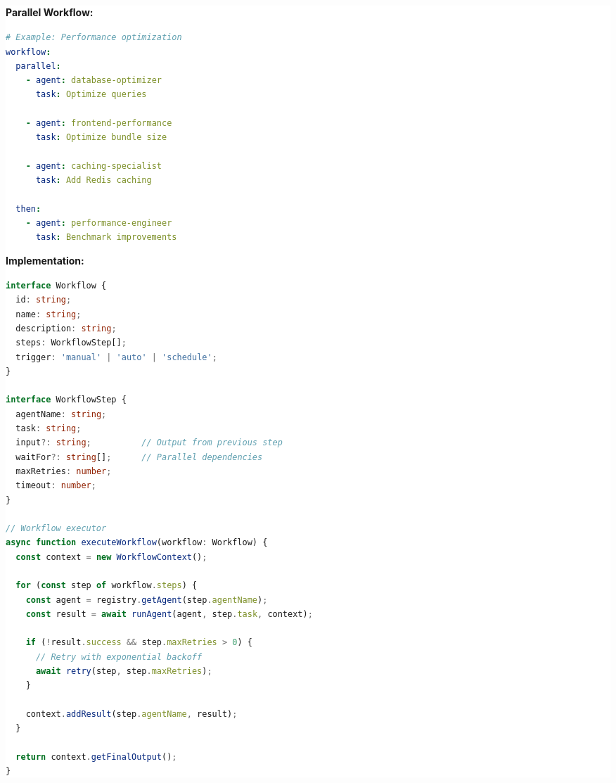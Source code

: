 **Parallel Workflow:**
```yaml
# Example: Performance optimization
workflow:
  parallel:
    - agent: database-optimizer
      task: Optimize queries

    - agent: frontend-performance
      task: Optimize bundle size

    - agent: caching-specialist
      task: Add Redis caching

  then:
    - agent: performance-engineer
      task: Benchmark improvements
```

**Implementation:**
```typescript
interface Workflow {
  id: string;
  name: string;
  description: string;
  steps: WorkflowStep[];
  trigger: 'manual' | 'auto' | 'schedule';
}

interface WorkflowStep {
  agentName: string;
  task: string;
  input?: string;          // Output from previous step
  waitFor?: string[];      // Parallel dependencies
  maxRetries: number;
  timeout: number;
}

// Workflow executor
async function executeWorkflow(workflow: Workflow) {
  const context = new WorkflowContext();

  for (const step of workflow.steps) {
    const agent = registry.getAgent(step.agentName);
    const result = await runAgent(agent, step.task, context);

    if (!result.success && step.maxRetries > 0) {
      // Retry with exponential backoff
      await retry(step, step.maxRetries);
    }

    context.addResult(step.agentName, result);
  }

  return context.getFinalOutput();
}
```
